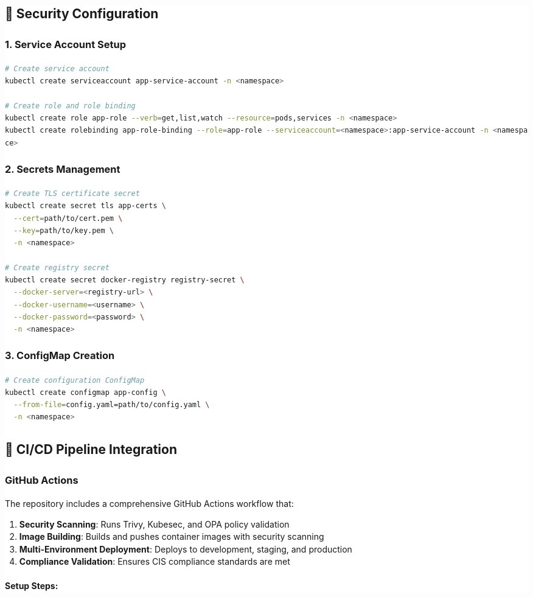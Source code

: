 ## 🔐 Security Configuration

### 1. Service Account Setup

```bash
# Create service account
kubectl create serviceaccount app-service-account -n <namespace>

# Create role and role binding
kubectl create role app-role --verb=get,list,watch --resource=pods,services -n <namespace>
kubectl create rolebinding app-role-binding --role=app-role --serviceaccount=<namespace>:app-service-account -n <namespace>
```

### 2. Secrets Management

```bash
# Create TLS certificate secret
kubectl create secret tls app-certs \
  --cert=path/to/cert.pem \
  --key=path/to/key.pem \
  -n <namespace>

# Create registry secret
kubectl create secret docker-registry registry-secret \
  --docker-server=<registry-url> \
  --docker-username=<username> \
  --docker-password=<password> \
  -n <namespace>
```

### 3. ConfigMap Creation

```bash
# Create configuration ConfigMap
kubectl create configmap app-config \
  --from-file=config.yaml=path/to/config.yaml \
  -n <namespace>
```

## 🚀 CI/CD Pipeline Integration

### GitHub Actions

The repository includes a comprehensive GitHub Actions workflow that:

1. **Security Scanning**: Runs Trivy, Kubesec, and OPA policy validation
2. **Image Building**: Builds and pushes container images with security scanning
3. **Multi-Environment Deployment**: Deploys to development, staging, and production
4. **Compliance Validation**: Ensures CIS compliance standards are met

#### Setup Steps:
